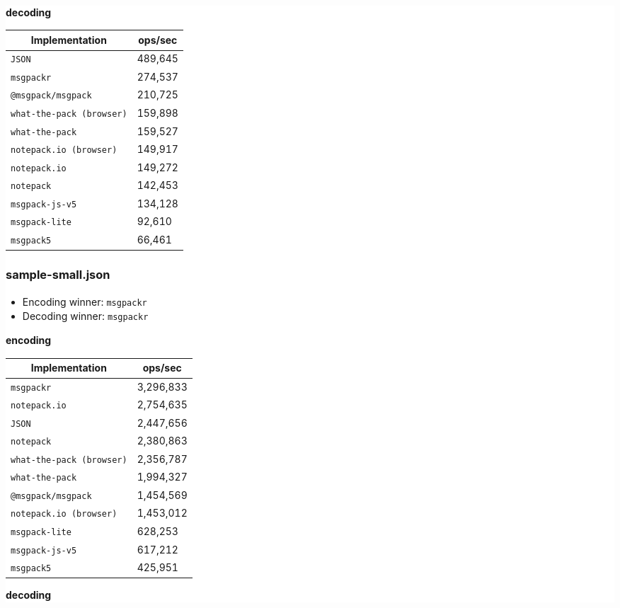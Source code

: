 **decoding**

| Implementation | ops/sec |
| ------------- | ------- |
| `JSON` | 489,645 |
| `msgpackr` | 274,537 |
| `@msgpack/msgpack` | 210,725 |
| `what-the-pack (browser)` | 159,898 |
| `what-the-pack` | 159,527 |
| `notepack.io (browser)` | 149,917 |
| `notepack.io` | 149,272 |
| `notepack` | 142,453 |
| `msgpack-js-v5` | 134,128 |
| `msgpack-lite` | 92,610 |
| `msgpack5` | 66,461 |

### sample-small.json

 - Encoding winner: `msgpackr`
 - Decoding winner: `msgpackr`

**encoding**

| Implementation | ops/sec |
| ------------- | ------- |
| `msgpackr` | 3,296,833 |
| `notepack.io` | 2,754,635 |
| `JSON` | 2,447,656 |
| `notepack` | 2,380,863 |
| `what-the-pack (browser)` | 2,356,787 |
| `what-the-pack` | 1,994,327 |
| `@msgpack/msgpack` | 1,454,569 |
| `notepack.io (browser)` | 1,453,012 |
| `msgpack-lite` | 628,253 |
| `msgpack-js-v5` | 617,212 |
| `msgpack5` | 425,951 |

**decoding**
